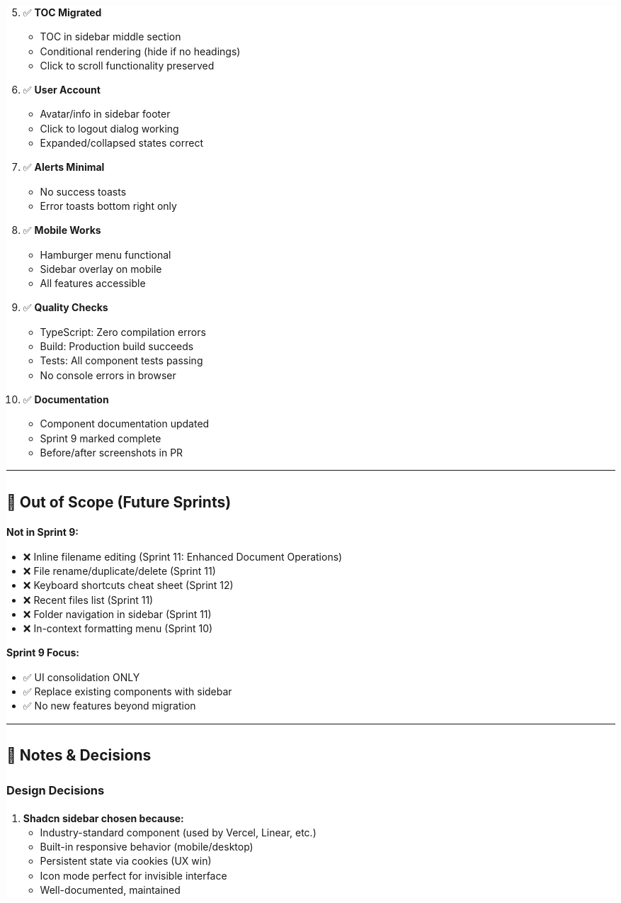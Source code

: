 5. ✅ **TOC Migrated**
   - TOC in sidebar middle section
   - Conditional rendering (hide if no headings)
   - Click to scroll functionality preserved

6. ✅ **User Account**
   - Avatar/info in sidebar footer
   - Click to logout dialog working
   - Expanded/collapsed states correct

7. ✅ **Alerts Minimal**
   - No success toasts
   - Error toasts bottom right only

8. ✅ **Mobile Works**
   - Hamburger menu functional
   - Sidebar overlay on mobile
   - All features accessible

9. ✅ **Quality Checks**
   - TypeScript: Zero compilation errors
   - Build: Production build succeeds
   - Tests: All component tests passing
   - No console errors in browser

10. ✅ **Documentation**
    - Component documentation updated
    - Sprint 9 marked complete
    - Before/after screenshots in PR

---

## 🔮 Out of Scope (Future Sprints)

**Not in Sprint 9:**
- ❌ Inline filename editing (Sprint 11: Enhanced Document Operations)
- ❌ File rename/duplicate/delete (Sprint 11)
- ❌ Keyboard shortcuts cheat sheet (Sprint 12)
- ❌ Recent files list (Sprint 11)
- ❌ Folder navigation in sidebar (Sprint 11)
- ❌ In-context formatting menu (Sprint 10)

**Sprint 9 Focus:**
- ✅ UI consolidation ONLY
- ✅ Replace existing components with sidebar
- ✅ No new features beyond migration

---

## 📝 Notes & Decisions

### Design Decisions

1. **Shadcn sidebar chosen because:**
   - Industry-standard component (used by Vercel, Linear, etc.)
   - Built-in responsive behavior (mobile/desktop)
   - Persistent state via cookies (UX win)
   - Icon mode perfect for invisible interface
   - Well-documented, maintained
